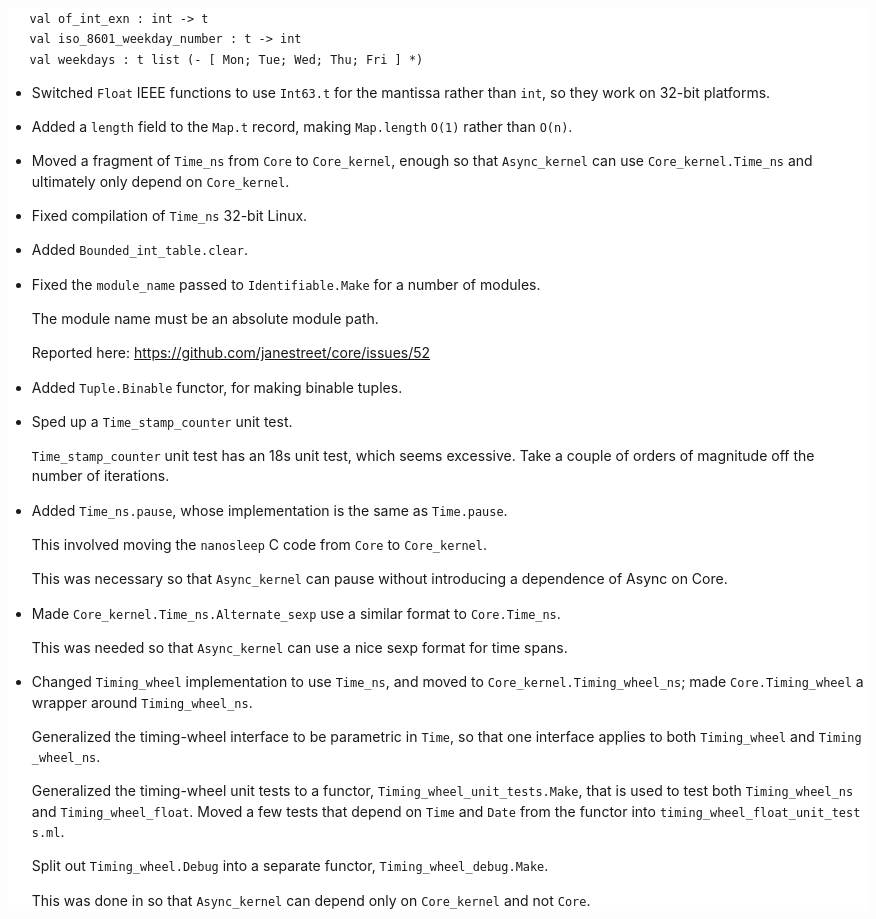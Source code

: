        val of_int_exn : int -> t
       val iso_8601_weekday_number : t -> int
       val weekdays : t list (- [ Mon; Tue; Wed; Thu; Fri ] *)

- Switched `Float` IEEE functions to use `Int63.t` for the mantissa rather than
  `int`, so they work on 32-bit platforms.
- Added a `length` field to the `Map.t` record, making `Map.length` `O(1)`
  rather than `O(n)`.
- Moved a fragment of `Time_ns` from `Core` to `Core_kernel`, enough so that
  `Async_kernel` can use `Core_kernel.Time_ns` and ultimately only depend on
  `Core_kernel`.
- Fixed compilation of `Time_ns` 32-bit Linux.
- Added `Bounded_int_table.clear`.
- Fixed the `module_name` passed to `Identifiable.Make` for a number of modules.

  The module name must be an absolute module path.

  Reported here: https://github.com/janestreet/core/issues/52

- Added `Tuple.Binable` functor, for making binable tuples.
- Sped up a `Time_stamp_counter` unit test.

  `Time_stamp_counter` unit test has an 18s unit test, which seems
  excessive.  Take a couple of orders of magnitude off the number of
  iterations.

- Added `Time_ns.pause`, whose implementation is the same as `Time.pause`.

  This involved moving the `nanosleep` C code from `Core` to
  `Core_kernel`.

  This was necessary so that `Async_kernel` can pause without introducing
  a dependence of Async on Core.

- Made `Core_kernel.Time_ns.Alternate_sexp` use a similar format to `Core.Time_ns`.

  This was needed so that `Async_kernel` can use a nice sexp format for
  time spans.

- Changed `Timing_wheel` implementation to use `Time_ns`, and moved to
  `Core_kernel.Timing_wheel_ns`; made `Core.Timing_wheel` a wrapper around
  `Timing_wheel_ns`.

  Generalized the timing-wheel interface to be parametric in `Time`, so
  that one interface applies to both `Timing_wheel` and
  `Timing_wheel_ns`.

  Generalized the timing-wheel unit tests to a functor,
  `Timing_wheel_unit_tests.Make`, that is used to test both
  `Timing_wheel_ns` and `Timing_wheel_float`.  Moved a few tests that
  depend on `Time` and `Date` from the functor into
  `timing_wheel_float_unit_tests.ml`.

  Split out `Timing_wheel.Debug` into a separate functor,
  `Timing_wheel_debug.Make`.

  This was done in so that `Async_kernel` can depend only on
  `Core_kernel` and not `Core`.
